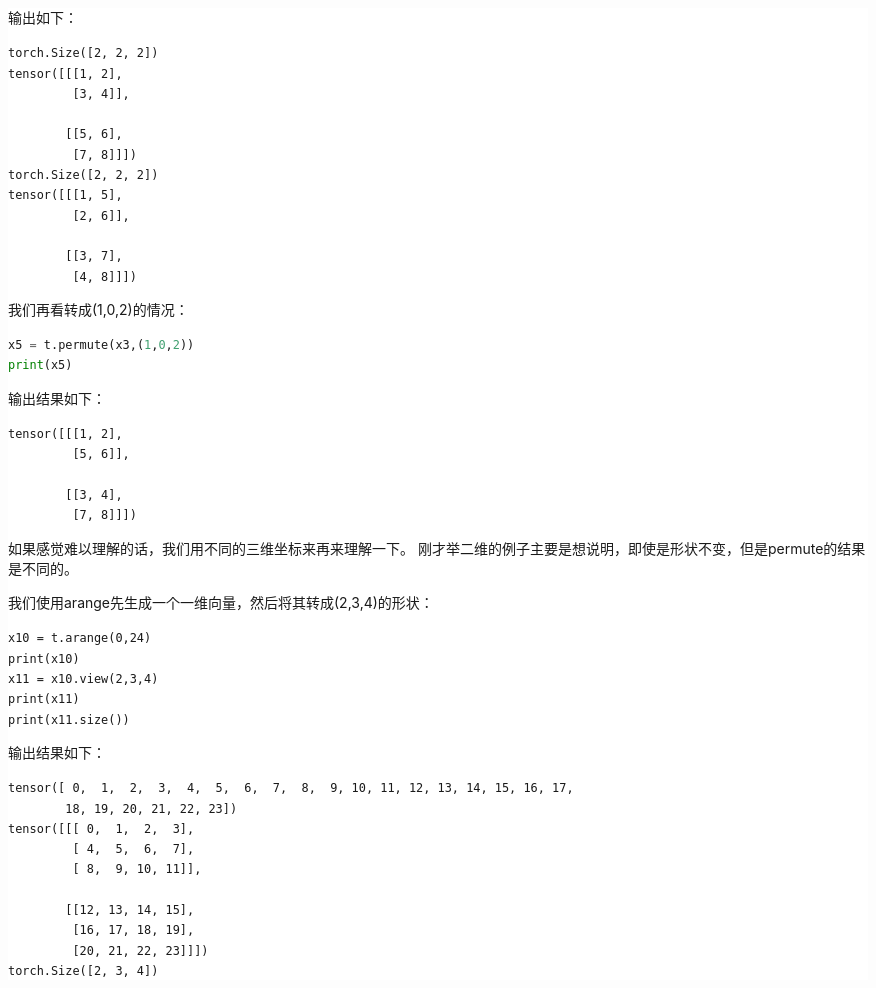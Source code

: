 输出如下：
```
torch.Size([2, 2, 2])
tensor([[[1, 2],
         [3, 4]],

        [[5, 6],
         [7, 8]]])
torch.Size([2, 2, 2])
tensor([[[1, 5],
         [2, 6]],

        [[3, 7],
         [4, 8]]])
```

我们再看转成(1,0,2)的情况：
```python
x5 = t.permute(x3,(1,0,2))
print(x5)
```

输出结果如下：

```
tensor([[[1, 2],
         [5, 6]],

        [[3, 4],
         [7, 8]]])
```

如果感觉难以理解的话，我们用不同的三维坐标来再来理解一下。
刚才举二维的例子主要是想说明，即使是形状不变，但是permute的结果是不同的。

我们使用arange先生成一个一维向量，然后将其转成(2,3,4)的形状：
```
x10 = t.arange(0,24)
print(x10)
x11 = x10.view(2,3,4)
print(x11)
print(x11.size())
```

输出结果如下：
```
tensor([ 0,  1,  2,  3,  4,  5,  6,  7,  8,  9, 10, 11, 12, 13, 14, 15, 16, 17,
        18, 19, 20, 21, 22, 23])
tensor([[[ 0,  1,  2,  3],
         [ 4,  5,  6,  7],
         [ 8,  9, 10, 11]],

        [[12, 13, 14, 15],
         [16, 17, 18, 19],
         [20, 21, 22, 23]]])
torch.Size([2, 3, 4])
```
